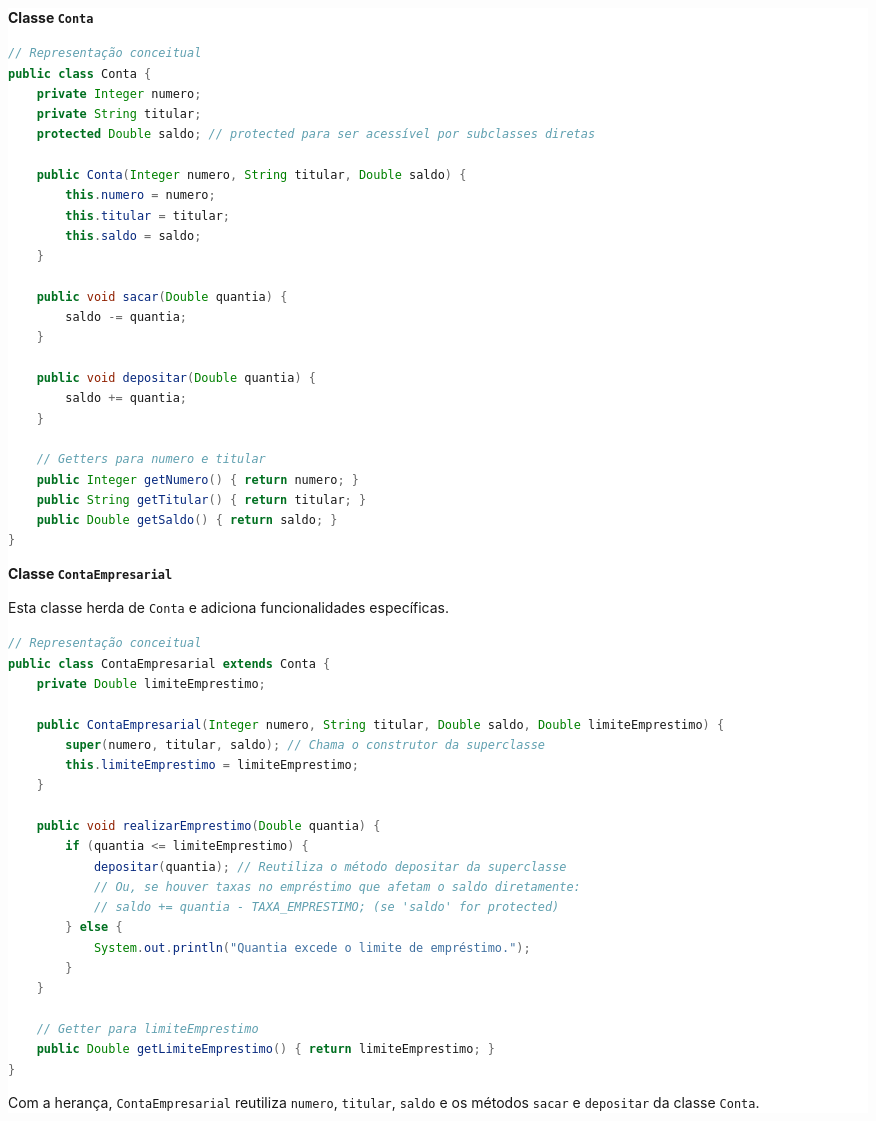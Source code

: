 **Classe `Conta`**

```java
// Representação conceitual
public class Conta {
    private Integer numero;
    private String titular;
    protected Double saldo; // protected para ser acessível por subclasses diretas

    public Conta(Integer numero, String titular, Double saldo) {
        this.numero = numero;
        this.titular = titular;
        this.saldo = saldo;
    }

    public void sacar(Double quantia) {
        saldo -= quantia;
    }

    public void depositar(Double quantia) {
        saldo += quantia;
    }

    // Getters para numero e titular
    public Integer getNumero() { return numero; }
    public String getTitular() { return titular; }
    public Double getSaldo() { return saldo; }
}
```

**Classe `ContaEmpresarial`**

Esta classe herda de `Conta` e adiciona funcionalidades específicas.

```java
// Representação conceitual
public class ContaEmpresarial extends Conta {
    private Double limiteEmprestimo;

    public ContaEmpresarial(Integer numero, String titular, Double saldo, Double limiteEmprestimo) {
        super(numero, titular, saldo); // Chama o construtor da superclasse
        this.limiteEmprestimo = limiteEmprestimo;
    }

    public void realizarEmprestimo(Double quantia) {
        if (quantia <= limiteEmprestimo) {
            depositar(quantia); // Reutiliza o método depositar da superclasse
            // Ou, se houver taxas no empréstimo que afetam o saldo diretamente:
            // saldo += quantia - TAXA_EMPRESTIMO; (se 'saldo' for protected)
        } else {
            System.out.println("Quantia excede o limite de empréstimo.");
        }
    }

    // Getter para limiteEmprestimo
    public Double getLimiteEmprestimo() { return limiteEmprestimo; }
}
```
Com a herança, `ContaEmpresarial` reutiliza `numero`, `titular`, `saldo` e os métodos `sacar` e `depositar` da classe `Conta`.
